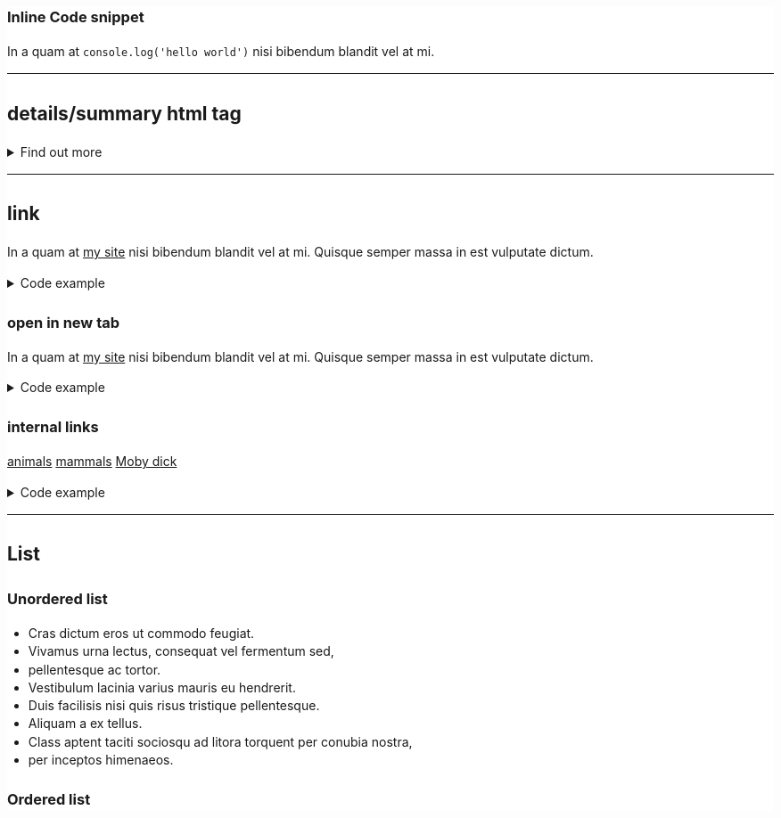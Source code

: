 
### Inline Code snippet

In a quam at `console.log('hello world')` nisi bibendum blandit vel at mi. 

---

## details/summary html tag

<details><summary>Find out more</summary></details>

---

## link


In a quam at [my site](https://pietropassarelli.com) nisi bibendum blandit vel at mi. Quisque semper massa in est vulputate dictum.

 <details><summary>Code example</summary></details>


### open in new tab

In a quam at <a href="https://pietropassarelli.com"  target="_blank" rel="noopener noreferrer">my site</a> nisi bibendum blandit vel at mi. Quisque semper massa in est vulputate dictum.
 

 <details><summary>Code example</summary></details>

### internal links

[animals](/animals)
[mammals](/animals/mammals)
[Moby dick](/Moby%20Dick)

<details><summary>Code example</summary></details>

---

## List

### Unordered list

- Cras dictum eros ut commodo feugiat. 
- Vivamus urna lectus, consequat vel fermentum sed, 
- pellentesque ac tortor. 
- Vestibulum lacinia varius mauris eu hendrerit. 
- Duis facilisis nisi quis risus tristique pellentesque. 
- Aliquam a ex tellus. 
- Class aptent taciti sociosqu ad litora torquent per conubia nostra, 
- per inceptos himenaeos.

### Ordered list
